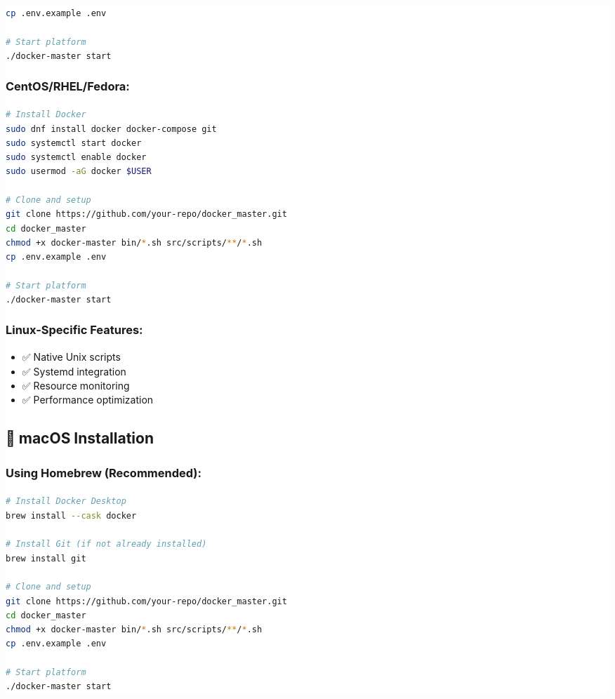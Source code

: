 ```bash
cp .env.example .env

# Start platform
./docker-master start
```

### **CentOS/RHEL/Fedora:**
```bash
# Install Docker
sudo dnf install docker docker-compose git
sudo systemctl start docker
sudo systemctl enable docker
sudo usermod -aG docker $USER

# Clone and setup
git clone https://github.com/your-repo/docker_master.git
cd docker_master
chmod +x docker-master bin/*.sh src/scripts/**/*.sh
cp .env.example .env

# Start platform
./docker-master start
```

### **Linux-Specific Features:**
- ✅ Native Unix scripts
- ✅ Systemd integration
- ✅ Resource monitoring
- ✅ Performance optimization

## 🍎 macOS Installation

### **Using Homebrew (Recommended):**
```bash
# Install Docker Desktop
brew install --cask docker

# Install Git (if not already installed)
brew install git

# Clone and setup
git clone https://github.com/your-repo/docker_master.git
cd docker_master
chmod +x docker-master bin/*.sh src/scripts/**/*.sh
cp .env.example .env

# Start platform
./docker-master start
```
